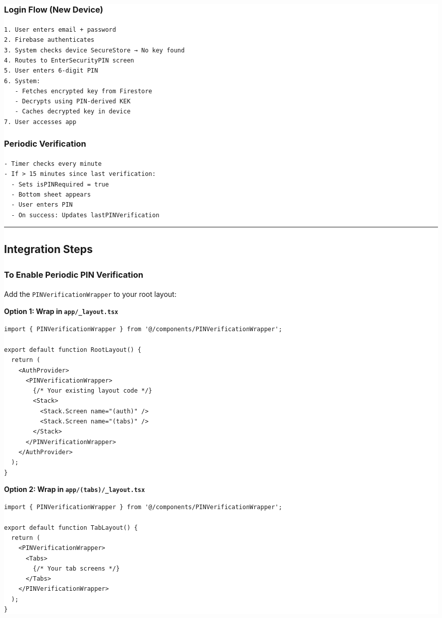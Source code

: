 ### Login Flow (New Device)
```
1. User enters email + password
2. Firebase authenticates
3. System checks device SecureStore → No key found
4. Routes to EnterSecurityPIN screen
5. User enters 6-digit PIN
6. System:
   - Fetches encrypted key from Firestore
   - Decrypts using PIN-derived KEK
   - Caches decrypted key in device
7. User accesses app
```

### Periodic Verification
```
- Timer checks every minute
- If > 15 minutes since last verification:
  - Sets isPINRequired = true
  - Bottom sheet appears
  - User enters PIN
  - On success: Updates lastPINVerification
```

---

## Integration Steps

### To Enable Periodic PIN Verification

Add the `PINVerificationWrapper` to your root layout:

**Option 1: Wrap in `app/_layout.tsx`**
```tsx
import { PINVerificationWrapper } from '@/components/PINVerificationWrapper';

export default function RootLayout() {
  return (
    <AuthProvider>
      <PINVerificationWrapper>
        {/* Your existing layout code */}
        <Stack>
          <Stack.Screen name="(auth)" />
          <Stack.Screen name="(tabs)" />
        </Stack>
      </PINVerificationWrapper>
    </AuthProvider>
  );
}
```

**Option 2: Wrap in `app/(tabs)/_layout.tsx`**
```tsx
import { PINVerificationWrapper } from '@/components/PINVerificationWrapper';

export default function TabLayout() {
  return (
    <PINVerificationWrapper>
      <Tabs>
        {/* Your tab screens */}
      </Tabs>
    </PINVerificationWrapper>
  );
}
```